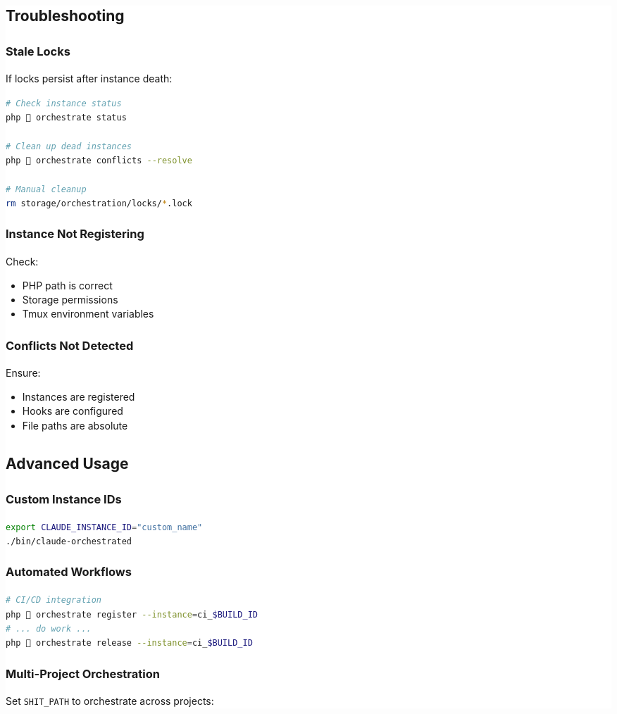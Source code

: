 ## Troubleshooting

### Stale Locks

If locks persist after instance death:

```bash
# Check instance status
php 💩 orchestrate status

# Clean up dead instances
php 💩 orchestrate conflicts --resolve

# Manual cleanup
rm storage/orchestration/locks/*.lock
```

### Instance Not Registering

Check:
- PHP path is correct
- Storage permissions
- Tmux environment variables

### Conflicts Not Detected

Ensure:
- Instances are registered
- Hooks are configured
- File paths are absolute

## Advanced Usage

### Custom Instance IDs

```bash
export CLAUDE_INSTANCE_ID="custom_name"
./bin/claude-orchestrated
```

### Automated Workflows

```bash
# CI/CD integration
php 💩 orchestrate register --instance=ci_$BUILD_ID
# ... do work ...
php 💩 orchestrate release --instance=ci_$BUILD_ID
```

### Multi-Project Orchestration

Set `SHIT_PATH` to orchestrate across projects:
